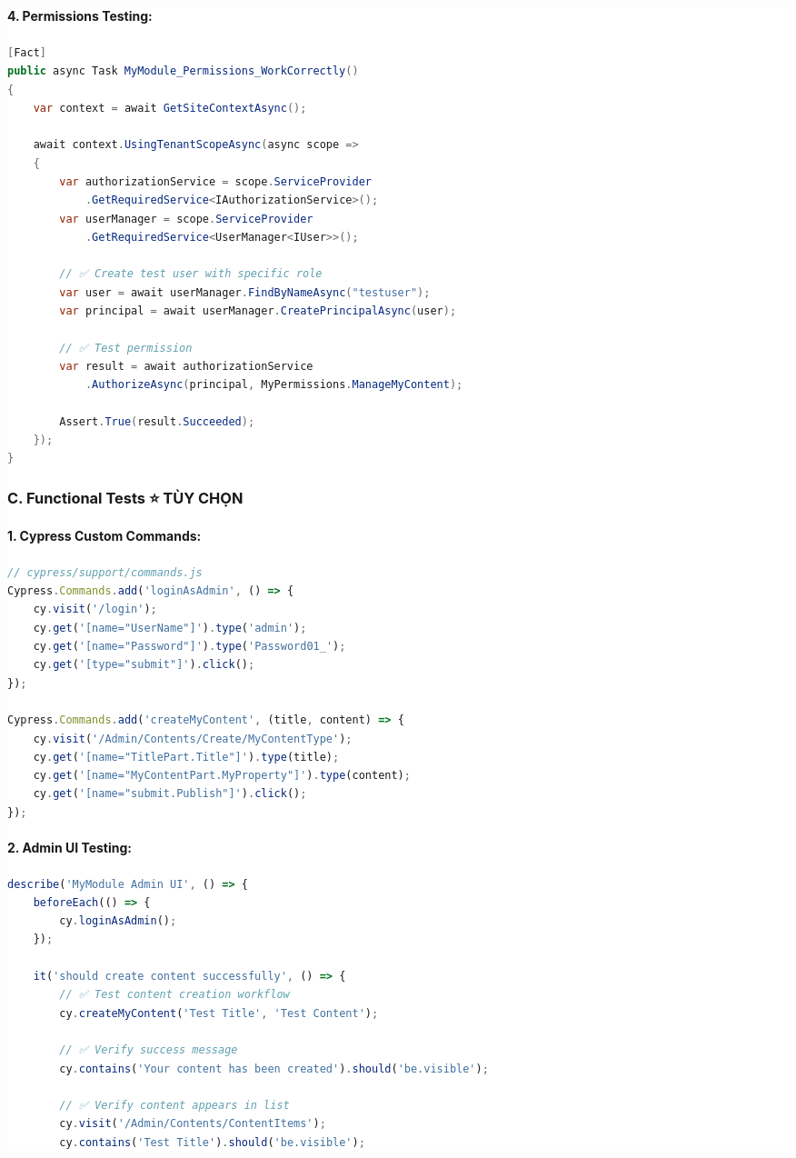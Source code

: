 #### **4. Permissions Testing:**
```csharp
[Fact]
public async Task MyModule_Permissions_WorkCorrectly()
{
    var context = await GetSiteContextAsync();
    
    await context.UsingTenantScopeAsync(async scope =>
    {
        var authorizationService = scope.ServiceProvider
            .GetRequiredService<IAuthorizationService>();
        var userManager = scope.ServiceProvider
            .GetRequiredService<UserManager<IUser>>();
        
        // ✅ Create test user with specific role
        var user = await userManager.FindByNameAsync("testuser");
        var principal = await userManager.CreatePrincipalAsync(user);
        
        // ✅ Test permission
        var result = await authorizationService
            .AuthorizeAsync(principal, MyPermissions.ManageMyContent);
        
        Assert.True(result.Succeeded);
    });
}
```

### **C. Functional Tests** ⭐ **TÙY CHỌN**

#### **1. Cypress Custom Commands:**
```javascript
// cypress/support/commands.js
Cypress.Commands.add('loginAsAdmin', () => {
    cy.visit('/login');
    cy.get('[name="UserName"]').type('admin');
    cy.get('[name="Password"]').type('Password01_');
    cy.get('[type="submit"]').click();
});

Cypress.Commands.add('createMyContent', (title, content) => {
    cy.visit('/Admin/Contents/Create/MyContentType');
    cy.get('[name="TitlePart.Title"]').type(title);
    cy.get('[name="MyContentPart.MyProperty"]').type(content);
    cy.get('[name="submit.Publish"]').click();
});
```

#### **2. Admin UI Testing:**
```javascript
describe('MyModule Admin UI', () => {
    beforeEach(() => {
        cy.loginAsAdmin();
    });
    
    it('should create content successfully', () => {
        // ✅ Test content creation workflow
        cy.createMyContent('Test Title', 'Test Content');
        
        // ✅ Verify success message
        cy.contains('Your content has been created').should('be.visible');
        
        // ✅ Verify content appears in list
        cy.visit('/Admin/Contents/ContentItems');
        cy.contains('Test Title').should('be.visible');
```